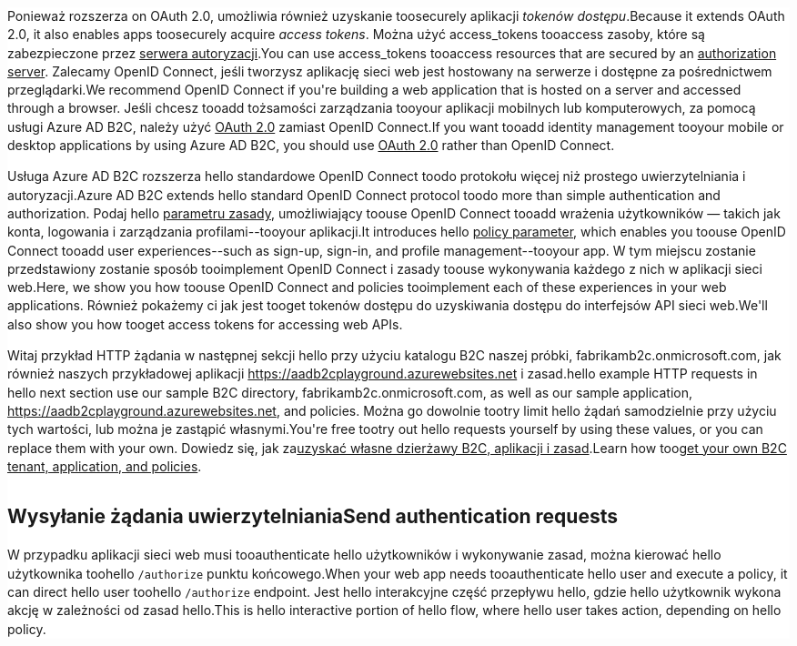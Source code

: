 <span data-ttu-id="89e93-111">Ponieważ rozszerza on OAuth 2.0, umożliwia również uzyskanie toosecurely aplikacji *tokenów dostępu*.</span><span class="sxs-lookup"><span data-stu-id="89e93-111">Because it extends OAuth 2.0, it also enables apps toosecurely acquire *access tokens*.</span></span> <span data-ttu-id="89e93-112">Można użyć access_tokens tooaccess zasoby, które są zabezpieczone przez [serwera autoryzacji](active-directory-b2c-reference-protocols.md#the-basics).</span><span class="sxs-lookup"><span data-stu-id="89e93-112">You can use access_tokens tooaccess resources that are secured by an [authorization server](active-directory-b2c-reference-protocols.md#the-basics).</span></span> <span data-ttu-id="89e93-113">Zalecamy OpenID Connect, jeśli tworzysz aplikację sieci web jest hostowany na serwerze i dostępne za pośrednictwem przeglądarki.</span><span class="sxs-lookup"><span data-stu-id="89e93-113">We recommend OpenID Connect if you're building a web application that is hosted on a server and accessed through a browser.</span></span> <span data-ttu-id="89e93-114">Jeśli chcesz tooadd tożsamości zarządzania tooyour aplikacji mobilnych lub komputerowych, za pomocą usługi Azure AD B2C, należy użyć [OAuth 2.0](active-directory-b2c-reference-oauth-code.md) zamiast OpenID Connect.</span><span class="sxs-lookup"><span data-stu-id="89e93-114">If you want tooadd identity management tooyour mobile or desktop applications by using Azure AD B2C, you should use [OAuth 2.0](active-directory-b2c-reference-oauth-code.md) rather than OpenID Connect.</span></span>

<span data-ttu-id="89e93-115">Usługa Azure AD B2C rozszerza hello standardowe OpenID Connect toodo protokołu więcej niż prostego uwierzytelniania i autoryzacji.</span><span class="sxs-lookup"><span data-stu-id="89e93-115">Azure AD B2C extends hello standard OpenID Connect protocol toodo more than simple authentication and authorization.</span></span> <span data-ttu-id="89e93-116">Podaj hello [parametru zasady](active-directory-b2c-reference-policies.md), umożliwiający toouse OpenID Connect tooadd wrażenia użytkowników — takich jak konta, logowania i zarządzania profilami--tooyour aplikacji.</span><span class="sxs-lookup"><span data-stu-id="89e93-116">It introduces hello [policy parameter](active-directory-b2c-reference-policies.md), which enables you toouse OpenID Connect tooadd user experiences--such as sign-up, sign-in, and profile management--tooyour app.</span></span> <span data-ttu-id="89e93-117">W tym miejscu zostanie przedstawiony zostanie sposób tooimplement OpenID Connect i zasady toouse wykonywania każdego z nich w aplikacji sieci web.</span><span class="sxs-lookup"><span data-stu-id="89e93-117">Here, we show you how toouse OpenID Connect and policies tooimplement each of these experiences in your web applications.</span></span> <span data-ttu-id="89e93-118">Również pokażemy ci jak jest tooget tokenów dostępu do uzyskiwania dostępu do interfejsów API sieci web.</span><span class="sxs-lookup"><span data-stu-id="89e93-118">We'll also show you how tooget access tokens for accessing web APIs.</span></span>

<span data-ttu-id="89e93-119">Witaj przykład HTTP żądania w następnej sekcji hello przy użyciu katalogu B2C naszej próbki, fabrikamb2c.onmicrosoft.com, jak również naszych przykładowej aplikacji https://aadb2cplayground.azurewebsites.net i zasad.</span><span class="sxs-lookup"><span data-stu-id="89e93-119">hello example HTTP requests in hello next section use our sample B2C directory, fabrikamb2c.onmicrosoft.com, as well as our sample application, https://aadb2cplayground.azurewebsites.net, and policies.</span></span> <span data-ttu-id="89e93-120">Można go dowolnie tootry limit hello żądań samodzielnie przy użyciu tych wartości, lub można je zastąpić własnymi.</span><span class="sxs-lookup"><span data-stu-id="89e93-120">You're free tootry out hello requests yourself by using these values, or you can replace them with your own.</span></span>
<span data-ttu-id="89e93-121">Dowiedz się, jak za[uzyskać własne dzierżawy B2C, aplikacji i zasad](#use-your-own-b2c-directory).</span><span class="sxs-lookup"><span data-stu-id="89e93-121">Learn how too[get your own B2C tenant, application, and policies](#use-your-own-b2c-directory).</span></span>

## <a name="send-authentication-requests"></a><span data-ttu-id="89e93-122">Wysyłanie żądania uwierzytelniania</span><span class="sxs-lookup"><span data-stu-id="89e93-122">Send authentication requests</span></span>
<span data-ttu-id="89e93-123">W przypadku aplikacji sieci web musi tooauthenticate hello użytkowników i wykonywanie zasad, można kierować hello użytkownika toohello `/authorize` punktu końcowego.</span><span class="sxs-lookup"><span data-stu-id="89e93-123">When your web app needs tooauthenticate hello user and execute a policy, it can direct hello user toohello `/authorize` endpoint.</span></span> <span data-ttu-id="89e93-124">Jest hello interakcyjne część przepływu hello, gdzie hello użytkownik wykona akcję w zależności od zasad hello.</span><span class="sxs-lookup"><span data-stu-id="89e93-124">This is hello interactive portion of hello flow, where hello user takes action, depending on hello policy.</span></span>
